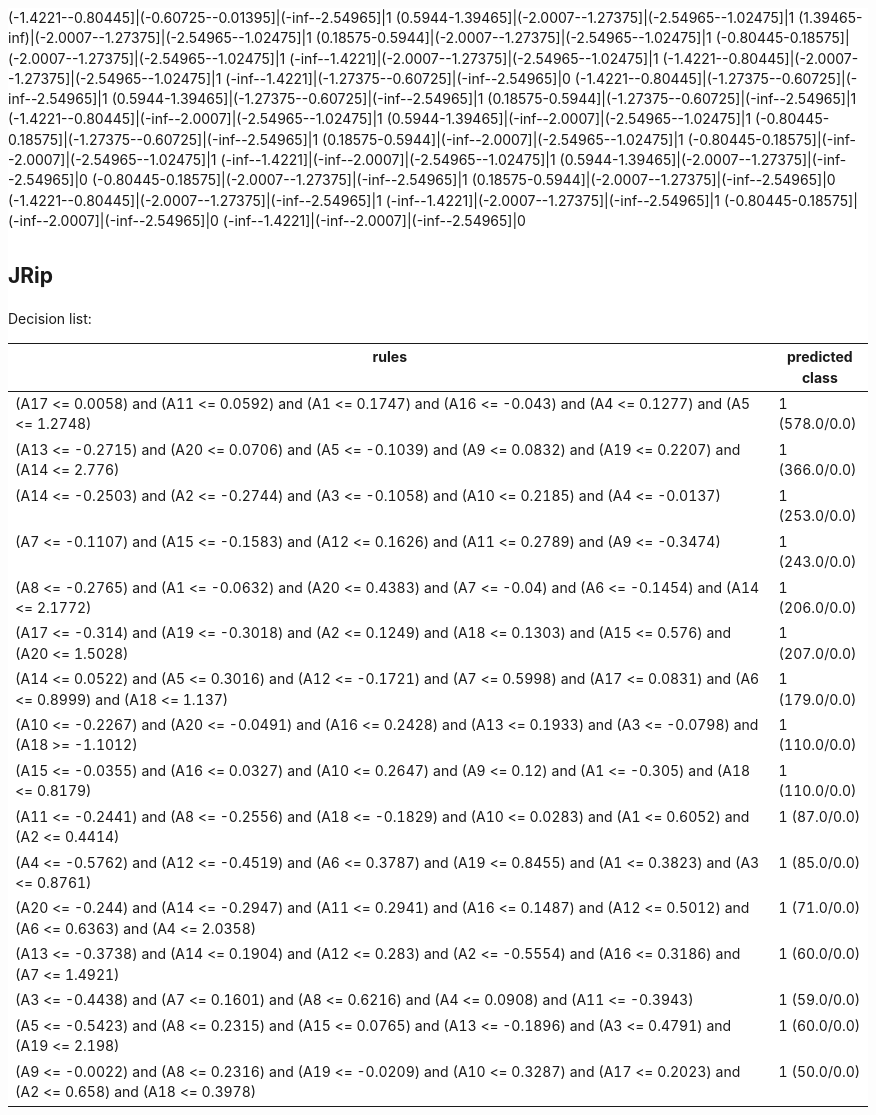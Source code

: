 (-1.4221--0.80445]|(-0.60725--0.01395]|(-inf--2.54965]|1
(0.5944-1.39465]|(-2.0007--1.27375]|(-2.54965--1.02475]|1
(1.39465-inf)|(-2.0007--1.27375]|(-2.54965--1.02475]|1
(0.18575-0.5944]|(-2.0007--1.27375]|(-2.54965--1.02475]|1
(-0.80445-0.18575]|(-2.0007--1.27375]|(-2.54965--1.02475]|1
(-inf--1.4221]|(-2.0007--1.27375]|(-2.54965--1.02475]|1
(-1.4221--0.80445]|(-2.0007--1.27375]|(-2.54965--1.02475]|1
(-inf--1.4221]|(-1.27375--0.60725]|(-inf--2.54965]|0
(-1.4221--0.80445]|(-1.27375--0.60725]|(-inf--2.54965]|1
(0.5944-1.39465]|(-1.27375--0.60725]|(-inf--2.54965]|1
(0.18575-0.5944]|(-1.27375--0.60725]|(-inf--2.54965]|1
(-1.4221--0.80445]|(-inf--2.0007]|(-2.54965--1.02475]|1
(0.5944-1.39465]|(-inf--2.0007]|(-2.54965--1.02475]|1
(-0.80445-0.18575]|(-1.27375--0.60725]|(-inf--2.54965]|1
(0.18575-0.5944]|(-inf--2.0007]|(-2.54965--1.02475]|1
(-0.80445-0.18575]|(-inf--2.0007]|(-2.54965--1.02475]|1
(-inf--1.4221]|(-inf--2.0007]|(-2.54965--1.02475]|1
(0.5944-1.39465]|(-2.0007--1.27375]|(-inf--2.54965]|0
(-0.80445-0.18575]|(-2.0007--1.27375]|(-inf--2.54965]|1
(0.18575-0.5944]|(-2.0007--1.27375]|(-inf--2.54965]|0
(-1.4221--0.80445]|(-2.0007--1.27375]|(-inf--2.54965]|1
(-inf--1.4221]|(-2.0007--1.27375]|(-inf--2.54965]|1
(-0.80445-0.18575]|(-inf--2.0007]|(-inf--2.54965]|0
(-inf--1.4221]|(-inf--2.0007]|(-inf--2.54965]|0

## JRip

Decision list:

rules | predicted class
---|---
(A17 <= 0.0058) and (A11 <= 0.0592) and (A1 <= 0.1747) and (A16 <= -0.043) and (A4 <= 0.1277) and (A5 <= 1.2748)|1 (578.0/0.0)
(A13 <= -0.2715) and (A20 <= 0.0706) and (A5 <= -0.1039) and (A9 <= 0.0832) and (A19 <= 0.2207) and (A14 <= 2.776)|1 (366.0/0.0)
(A14 <= -0.2503) and (A2 <= -0.2744) and (A3 <= -0.1058) and (A10 <= 0.2185) and (A4 <= -0.0137)|1 (253.0/0.0)
(A7 <= -0.1107) and (A15 <= -0.1583) and (A12 <= 0.1626) and (A11 <= 0.2789) and (A9 <= -0.3474)|1 (243.0/0.0)
(A8 <= -0.2765) and (A1 <= -0.0632) and (A20 <= 0.4383) and (A7 <= -0.04) and (A6 <= -0.1454) and (A14 <= 2.1772)|1 (206.0/0.0)
(A17 <= -0.314) and (A19 <= -0.3018) and (A2 <= 0.1249) and (A18 <= 0.1303) and (A15 <= 0.576) and (A20 <= 1.5028)|1 (207.0/0.0)
(A14 <= 0.0522) and (A5 <= 0.3016) and (A12 <= -0.1721) and (A7 <= 0.5998) and (A17 <= 0.0831) and (A6 <= 0.8999) and (A18 <= 1.137)|1 (179.0/0.0)
(A10 <= -0.2267) and (A20 <= -0.0491) and (A16 <= 0.2428) and (A13 <= 0.1933) and (A3 <= -0.0798) and (A18 >= -1.1012)|1 (110.0/0.0)
(A15 <= -0.0355) and (A16 <= 0.0327) and (A10 <= 0.2647) and (A9 <= 0.12) and (A1 <= -0.305) and (A18 <= 0.8179)|1 (110.0/0.0)
(A11 <= -0.2441) and (A8 <= -0.2556) and (A18 <= -0.1829) and (A10 <= 0.0283) and (A1 <= 0.6052) and (A2 <= 0.4414)|1 (87.0/0.0)
(A4 <= -0.5762) and (A12 <= -0.4519) and (A6 <= 0.3787) and (A19 <= 0.8455) and (A1 <= 0.3823) and (A3 <= 0.8761)|1 (85.0/0.0)
(A20 <= -0.244) and (A14 <= -0.2947) and (A11 <= 0.2941) and (A16 <= 0.1487) and (A12 <= 0.5012) and (A6 <= 0.6363) and (A4 <= 2.0358)|1 (71.0/0.0)
(A13 <= -0.3738) and (A14 <= 0.1904) and (A12 <= 0.283) and (A2 <= -0.5554) and (A16 <= 0.3186) and (A7 <= 1.4921)|1 (60.0/0.0)
(A3 <= -0.4438) and (A7 <= 0.1601) and (A8 <= 0.6216) and (A4 <= 0.0908) and (A11 <= -0.3943)|1 (59.0/0.0)
(A5 <= -0.5423) and (A8 <= 0.2315) and (A15 <= 0.0765) and (A13 <= -0.1896) and (A3 <= 0.4791) and (A19 <= 2.198)|1 (60.0/0.0)
(A9 <= -0.0022) and (A8 <= 0.2316) and (A19 <= -0.0209) and (A10 <= 0.3287) and (A17 <= 0.2023) and (A2 <= 0.658) and (A18 <= 0.3978)|1 (50.0/0.0)